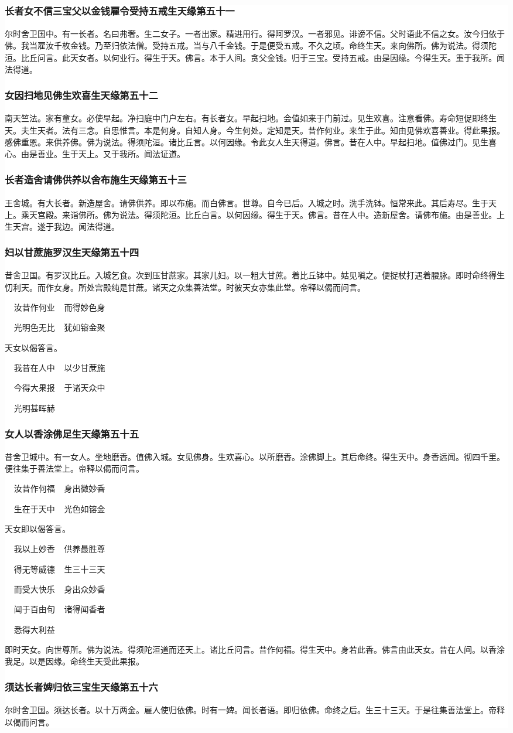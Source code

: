 ### 长者女不信三宝父以金钱雇令受持五戒生天缘第五十一

尔时舍卫国中。有一长者。名曰弗奢。生二女子。一者出家。精进用行。得阿罗汉。一者邪见。诽谤不信。父时语此不信之女。汝今归依于佛。我当雇汝千枚金钱。乃至归依法僧。受持五戒。当与八千金钱。于是便受五戒。不久之顷。命终生天。来向佛所。佛为说法。得须陀洹。比丘问言。此天女者。以何业行。得生于天。佛言。本于人间。贪父金钱。归于三宝。受持五戒。由是因缘。今得生天。重于我所。闻法得道。

### 女因扫地见佛生欢喜生天缘第五十二

南天竺法。家有童女。必使早起。净扫庭中门户左右。有长者女。早起扫地。会值如来于门前过。见生欢喜。注意看佛。寿命短促即终生天。夫生天者。法有三念。自思惟言。本是何身。自知人身。今生何处。定知是天。昔作何业。来生于此。知由见佛欢喜善业。得此果报。感佛重恩。来供养佛。佛为说法。得须陀洹。诸比丘言。以何因缘。令此女人生天得道。佛言。昔在人中。早起扫地。值佛过门。见生喜心。由是善业。生于天上。又于我所。闻法证道。

### 长者造舍请佛供养以舍布施生天缘第五十三

王舍城。有大长者。新造屋舍。请佛供养。即以布施。而白佛言。世尊。自今已后。入城之时。洗手洗钵。恒常来此。其后寿尽。生于天上。乘天宫殿。来诣佛所。佛为说法。得须陀洹。比丘白言。以何因缘。得生于天。佛言。昔在人中。造新屋舍。请佛布施。由是善业。上生天宫。遂于我边。闻法得道。

### 妇以甘蔗施罗汉生天缘第五十四

昔舍卫国。有罗汉比丘。入城乞食。次到压甘蔗家。其家儿妇。以一粗大甘蔗。着比丘钵中。姑见嗔之。便捉杖打遇着腰脉。即时命终得生忉利天。而作女身。所处宫殿纯是甘蔗。诸天之众集善法堂。时彼天女亦集此堂。帝释以偈而问言。

&nbsp;&nbsp;&nbsp;&nbsp;汝昔作何业&nbsp;&nbsp;&nbsp;&nbsp;而得妙色身

&nbsp;&nbsp;&nbsp;&nbsp;光明色无比&nbsp;&nbsp;&nbsp;&nbsp;犹如镕金聚

天女以偈答言。

&nbsp;&nbsp;&nbsp;&nbsp;我昔在人中&nbsp;&nbsp;&nbsp;&nbsp;以少甘蔗施

&nbsp;&nbsp;&nbsp;&nbsp;今得大果报&nbsp;&nbsp;&nbsp;&nbsp;于诸天众中

&nbsp;&nbsp;&nbsp;&nbsp;光明甚晖赫

### 女人以香涂佛足生天缘第五十五

昔舍卫城中。有一女人。坐地磨香。值佛入城。女见佛身。生欢喜心。以所磨香。涂佛脚上。其后命终。得生天中。身香远闻。彻四千里。便往集于善法堂上。帝释以偈而问言。

&nbsp;&nbsp;&nbsp;&nbsp;汝昔作何福&nbsp;&nbsp;&nbsp;&nbsp;身出微妙香

&nbsp;&nbsp;&nbsp;&nbsp;生在于天中&nbsp;&nbsp;&nbsp;&nbsp;光色如镕金

天女即以偈答言。

&nbsp;&nbsp;&nbsp;&nbsp;我以上妙香&nbsp;&nbsp;&nbsp;&nbsp;供养最胜尊

&nbsp;&nbsp;&nbsp;&nbsp;得无等威德&nbsp;&nbsp;&nbsp;&nbsp;生三十三天

&nbsp;&nbsp;&nbsp;&nbsp;而受大快乐&nbsp;&nbsp;&nbsp;&nbsp;身出众妙香

&nbsp;&nbsp;&nbsp;&nbsp;闻于百由旬&nbsp;&nbsp;&nbsp;&nbsp;诸得闻香者

&nbsp;&nbsp;&nbsp;&nbsp;悉得大利益


即时天女。向世尊所。佛为说法。得须陀洹道而还天上。诸比丘问言。昔作何福。得生天中。身若此香。佛言由此天女。昔在人间。以香涂我足。以是因缘。命终生天受此果报。

### 须达长者婢归依三宝生天缘第五十六

尔时舍卫国。须达长者。以十万两金。雇人使归依佛。时有一婢。闻长者语。即归依佛。命终之后。生三十三天。于是往集善法堂上。帝释以偈而问言。
